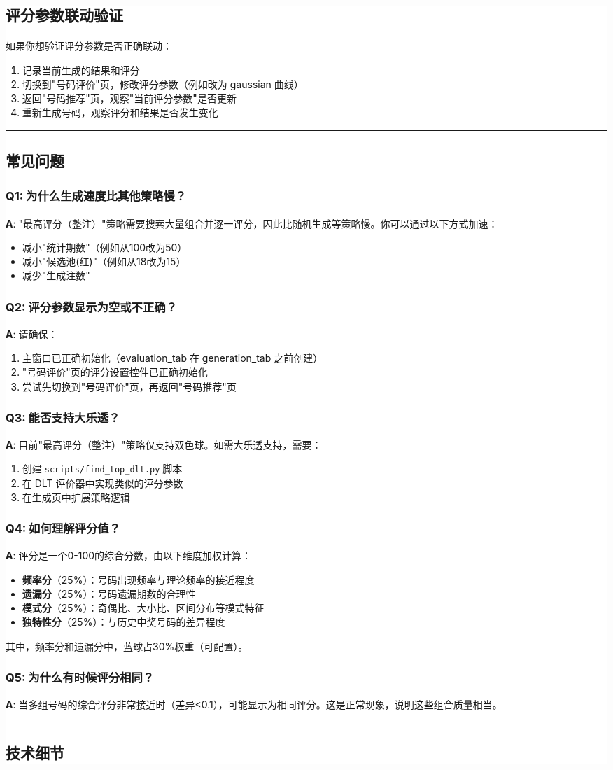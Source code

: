 
## 评分参数联动验证

如果你想验证评分参数是否正确联动：

1. 记录当前生成的结果和评分
2. 切换到"号码评价"页，修改评分参数（例如改为 gaussian 曲线）
3. 返回"号码推荐"页，观察"当前评分参数"是否更新
4. 重新生成号码，观察评分和结果是否发生变化

---

## 常见问题

### Q1: 为什么生成速度比其他策略慢？

**A**: "最高评分（整注）"策略需要搜索大量组合并逐一评分，因此比随机生成等策略慢。你可以通过以下方式加速：
- 减小"统计期数"（例如从100改为50）
- 减小"候选池(红)"（例如从18改为15）
- 减少"生成注数"

### Q2: 评分参数显示为空或不正确？

**A**: 请确保：
1. 主窗口已正确初始化（evaluation_tab 在 generation_tab 之前创建）
2. "号码评价"页的评分设置控件已正确初始化
3. 尝试先切换到"号码评价"页，再返回"号码推荐"页

### Q3: 能否支持大乐透？

**A**: 目前"最高评分（整注）"策略仅支持双色球。如需大乐透支持，需要：
1. 创建 `scripts/find_top_dlt.py` 脚本
2. 在 DLT 评价器中实现类似的评分参数
3. 在生成页中扩展策略逻辑

### Q4: 如何理解评分值？

**A**: 评分是一个0-100的综合分数，由以下维度加权计算：
- **频率分**（25%）：号码出现频率与理论频率的接近程度
- **遗漏分**（25%）：号码遗漏期数的合理性
- **模式分**（25%）：奇偶比、大小比、区间分布等模式特征
- **独特性分**（25%）：与历史中奖号码的差异程度

其中，频率分和遗漏分中，蓝球占30%权重（可配置）。

### Q5: 为什么有时候评分相同？

**A**: 当多组号码的综合评分非常接近时（差异<0.1），可能显示为相同评分。这是正常现象，说明这些组合质量相当。

---

## 技术细节
